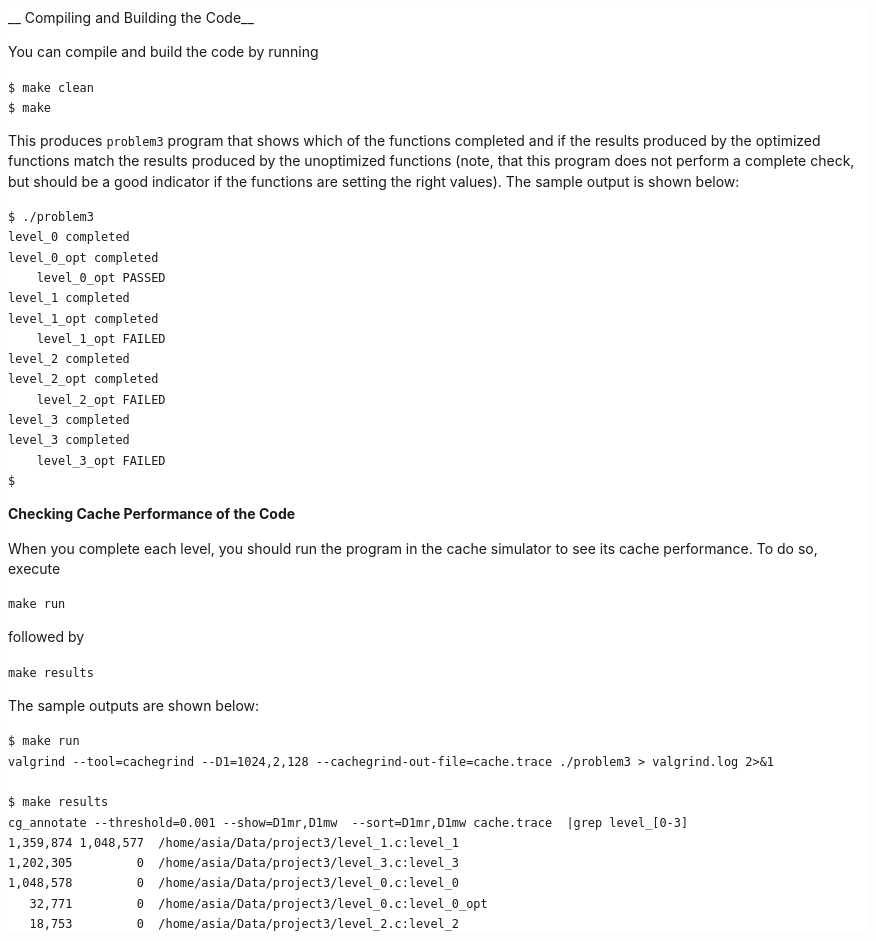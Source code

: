 __ Compiling and Building the Code__

You can compile and build the code by running

    $ make clean
    $ make

This produces `problem3` program that shows which of the functions completed and
if the results produced by the optimized functions match the results produced by
the unoptimized functions (note, that this program does not perform a complete
check, but should be a good indicator if the functions are setting the right
values). The sample output is shown below:

```
$ ./problem3
level_0 completed
level_0_opt completed
    level_0_opt PASSED
level_1 completed
level_1_opt completed
    level_1_opt FAILED
level_2 completed
level_2_opt completed
    level_2_opt FAILED
level_3 completed
level_3 completed
    level_3_opt FAILED
$
```
__Checking Cache Performance of the Code__

When you complete each level, you should run the program in the cache simulator
to see its cache performance. To do so, execute

```
make run
```

followed by

```
make results
```

The sample outputs are shown below:

```
$ make run
valgrind --tool=cachegrind --D1=1024,2,128 --cachegrind-out-file=cache.trace ./problem3 > valgrind.log 2>&1

$ make results
cg_annotate --threshold=0.001 --show=D1mr,D1mw  --sort=D1mr,D1mw cache.trace  |grep level_[0-3]
1,359,874 1,048,577  /home/asia/Data/project3/level_1.c:level_1
1,202,305         0  /home/asia/Data/project3/level_3.c:level_3
1,048,578         0  /home/asia/Data/project3/level_0.c:level_0
   32,771         0  /home/asia/Data/project3/level_0.c:level_0_opt
   18,753         0  /home/asia/Data/project3/level_2.c:level_2

```
